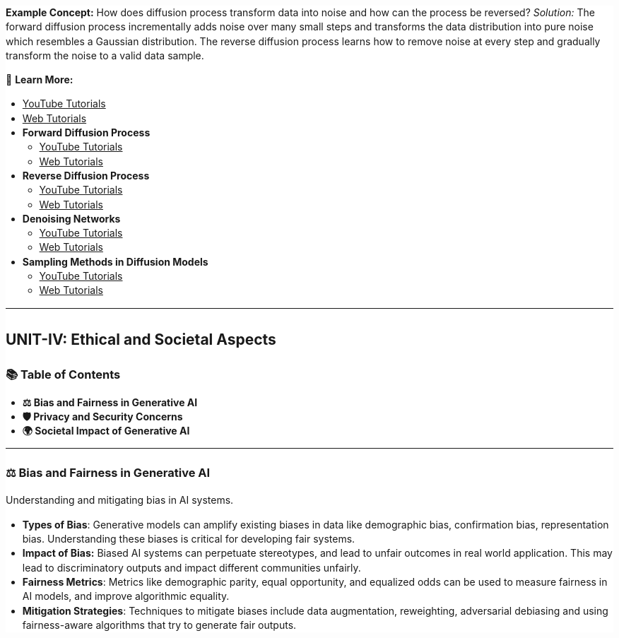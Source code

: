 **Example Concept:**
How does diffusion process transform data into noise and how can the process be reversed?
*Solution:* The forward diffusion process incrementally adds noise over many small steps and transforms the data distribution into pure noise which resembles a Gaussian distribution. The reverse diffusion process learns how to remove noise at every step and gradually transform the noise to a valid data sample.

🔗 **Learn More:**
*   [YouTube Tutorials](https://www.youtube.com/results?search_query=Diffusion+Models+tutorial)
*   [Web Tutorials](https://www.google.com/search?q=Diffusion+Models+tutorial)
*   **Forward Diffusion Process**
    *   [YouTube Tutorials](https://www.youtube.com/results?search_query=Forward+Diffusion+Process+tutorial)
    *    [Web Tutorials](https://www.google.com/search?q=Forward+Diffusion+Process+tutorial)
*   **Reverse Diffusion Process**
    *   [YouTube Tutorials](https://www.youtube.com/results?search_query=Reverse+Diffusion+Process+tutorial)
    *   [Web Tutorials](https://www.google.com/search?q=Reverse+Diffusion+Process+tutorial)
*   **Denoising Networks**
    *  [YouTube Tutorials](https://www.youtube.com/results?search_query=Denoising+Networks+in+Diffusion+Models+tutorial)
    *    [Web Tutorials](https://www.google.com/search?q=Denoising+Networks+in+Diffusion+Models+tutorial)
*  **Sampling Methods in Diffusion Models**
     *   [YouTube Tutorials](https://www.youtube.com/results?search_query=Sampling+Methods+in+Diffusion+Models+tutorial)
     *    [Web Tutorials](https://www.google.com/search?q=Sampling+Methods+in+Diffusion+Models+tutorial)

---

## **UNIT-IV: Ethical and Societal Aspects**

### 📚 Table of Contents

*   **⚖️ Bias and Fairness in Generative AI**
*   **🛡️ Privacy and Security Concerns**
*   **🌍 Societal Impact of Generative AI**

---

### **⚖️ Bias and Fairness in Generative AI**

Understanding and mitigating bias in AI systems.

*   **Types of Bias**: Generative models can amplify existing biases in data like demographic bias, confirmation bias, representation bias. Understanding these biases is critical for developing fair systems.
*   **Impact of Bias:** Biased AI systems can perpetuate stereotypes, and lead to unfair outcomes in real world application. This may lead to discriminatory outputs and impact different communities unfairly.
*   **Fairness Metrics**: Metrics like demographic parity, equal opportunity, and equalized odds can be used to measure fairness in AI models, and improve algorithmic equality.
*   **Mitigation Strategies**: Techniques to mitigate biases include data augmentation, reweighting, adversarial debiasing and using fairness-aware algorithms that try to generate fair outputs.
